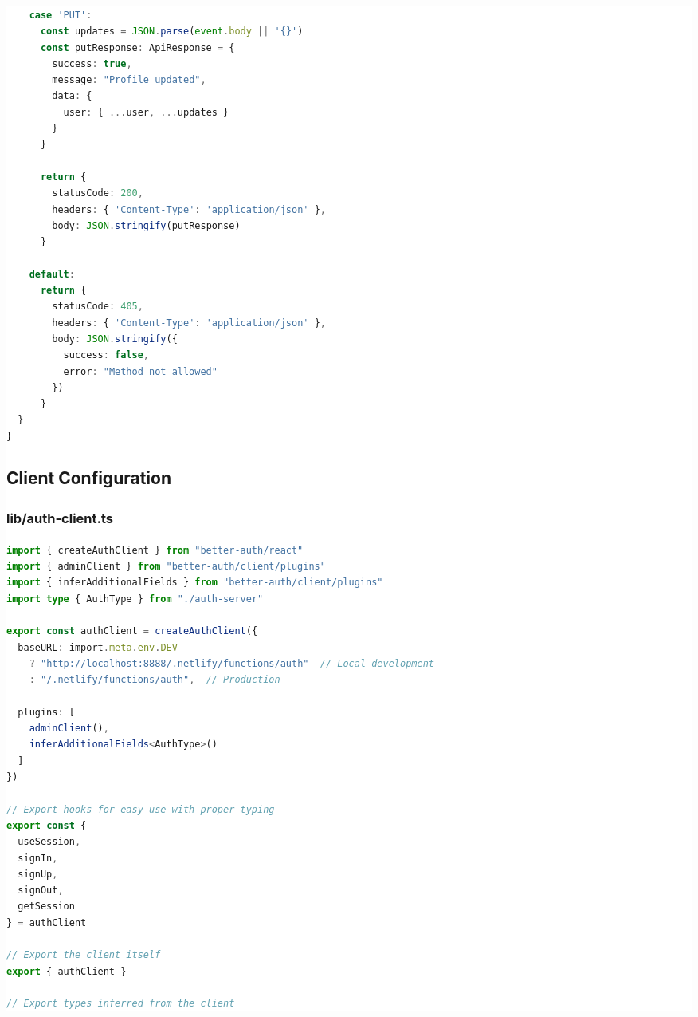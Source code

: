 ```typescript
    case 'PUT':
      const updates = JSON.parse(event.body || '{}')
      const putResponse: ApiResponse = {
        success: true,
        message: "Profile updated",
        data: { 
          user: { ...user, ...updates }
        }
      }
      
      return {
        statusCode: 200,
        headers: { 'Content-Type': 'application/json' },
        body: JSON.stringify(putResponse)
      }
    
    default:
      return {
        statusCode: 405,
        headers: { 'Content-Type': 'application/json' },
        body: JSON.stringify({ 
          success: false, 
          error: "Method not allowed" 
        })
      }
  }
}
```

## Client Configuration

### lib/auth-client.ts

```typescript
import { createAuthClient } from "better-auth/react"
import { adminClient } from "better-auth/client/plugins"
import { inferAdditionalFields } from "better-auth/client/plugins"
import type { AuthType } from "./auth-server"

export const authClient = createAuthClient({
  baseURL: import.meta.env.DEV 
    ? "http://localhost:8888/.netlify/functions/auth"  // Local development
    : "/.netlify/functions/auth",  // Production
  
  plugins: [
    adminClient(),
    inferAdditionalFields<AuthType>()
  ]
})

// Export hooks for easy use with proper typing
export const { 
  useSession, 
  signIn, 
  signUp, 
  signOut,
  getSession 
} = authClient

// Export the client itself
export { authClient }

// Export types inferred from the client
```